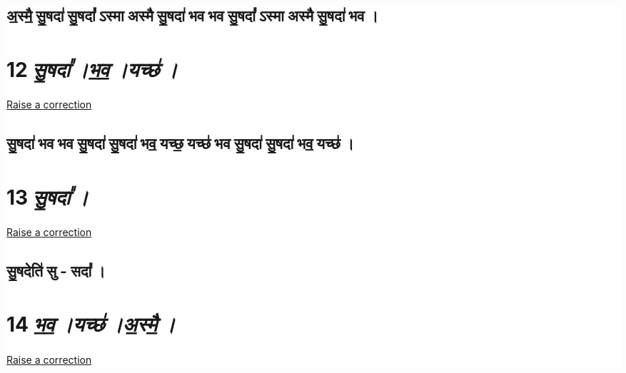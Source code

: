 ## अ॒स्मै॒ सु॒षदा॑ सु॒षदा᳚ ऽस्मा अस्मै सु॒षदा॑ भव भव सु॒षदा᳚ ऽस्मा अस्मै सु॒षदा॑ भव । ##


# 12  _सु॒षदा᳚ ।भ॒व॒ ।यच्छ॑ ।_ #  



 [Raise a correction](https://github.com/hvram1/baraha2unicode/issues/new?title=TS+1.4.40.1-12&body=%E0%A4%B8%E0%A5%81%E0%A5%92%E0%A4%B7%E0%A4%A6%E0%A4%BE%E1%B3%9A+%E0%A5%A4%E0%A4%AD%E0%A5%92%E0%A4%B5%E0%A5%92+%E0%A5%A4%E0%A4%AF%E0%A4%9A%E0%A5%8D%E0%A4%9B%E0%A5%91+%E0%A5%A4%0A%0A%0A%E0%A4%B8%E0%A5%81%E0%A5%92%E0%A4%B7%E0%A4%A6%E0%A4%BE%E0%A5%91+%E0%A4%AD%E0%A4%B5+%E0%A4%AD%E0%A4%B5+%E0%A4%B8%E0%A5%81%E0%A5%92%E0%A4%B7%E0%A4%A6%E0%A4%BE%E0%A5%91+%E0%A4%B8%E0%A5%81%E0%A5%92%E0%A4%B7%E0%A4%A6%E0%A4%BE%E0%A5%91+%E0%A4%AD%E0%A4%B5%E0%A5%92+%E0%A4%AF%E0%A4%9A%E0%A5%8D%E0%A4%9B%E0%A5%92+%E0%A4%AF%E0%A4%9A%E0%A5%8D%E0%A4%9B%E0%A5%91+%E0%A4%AD%E0%A4%B5+%E0%A4%B8%E0%A5%81%E0%A5%92%E0%A4%B7%E0%A4%A6%E0%A4%BE%E0%A5%91+%E0%A4%B8%E0%A5%81%E0%A5%92%E0%A4%B7%E0%A4%A6%E0%A4%BE%E0%A5%91+%E0%A4%AD%E0%A4%B5%E0%A5%92+%E0%A4%AF%E0%A4%9A%E0%A5%8D%E0%A4%9B%E0%A5%91+%E0%A5%A4&labels=%E0%A4%A4%E0%A5%88%E0%A4%A4%E0%A5%8D%E0%A4%B0%E0%A4%BF%E0%A4%AF+%E0%A4%B8%E0%A4%82%E0%A4%B8%E0%A4%BF%E0%A4%A4%E0%A4%BE+%E0%A4%98%E0%A4%A8+%E0%A4%AA%E0%A4%BE%E0%A4%A0)

## सु॒षदा॑ भव भव सु॒षदा॑ सु॒षदा॑ भव॒ यच्छ॒ यच्छ॑ भव सु॒षदा॑ सु॒षदा॑ भव॒ यच्छ॑ । ##


# 13  _सु॒षदा᳚ ।_ #  



 [Raise a correction](https://github.com/hvram1/baraha2unicode/issues/new?title=TS+1.4.40.1-13&body=%E0%A4%B8%E0%A5%81%E0%A5%92%E0%A4%B7%E0%A4%A6%E0%A4%BE%E1%B3%9A+%E0%A5%A4%0A%0A%0A%E0%A4%B8%E0%A5%81%E0%A5%92%E0%A4%B7%E0%A4%A6%E0%A5%87%E0%A4%A4%E0%A4%BF%E0%A5%91+%E0%A4%B8%E0%A5%81+-+%E0%A4%B8%E0%A4%A6%E0%A4%BE%E1%B3%9A+%E0%A5%A4&labels=%E0%A4%A4%E0%A5%88%E0%A4%A4%E0%A5%8D%E0%A4%B0%E0%A4%BF%E0%A4%AF+%E0%A4%B8%E0%A4%82%E0%A4%B8%E0%A4%BF%E0%A4%A4%E0%A4%BE+%E0%A4%98%E0%A4%A8+%E0%A4%AA%E0%A4%BE%E0%A4%A0)

## सु॒षदेति॑ सु - सदा᳚ । ##


# 14  _भ॒व॒ ।यच्छ॑ ।अ॒स्मै॒ ।_ #  



 [Raise a correction](https://github.com/hvram1/baraha2unicode/issues/new?title=TS+1.4.40.1-14&body=%E0%A4%AD%E0%A5%92%E0%A4%B5%E0%A5%92+%E0%A5%A4%E0%A4%AF%E0%A4%9A%E0%A5%8D%E0%A4%9B%E0%A5%91+%E0%A5%A4%E0%A4%85%E0%A5%92%E0%A4%B8%E0%A5%8D%E0%A4%AE%E0%A5%88%E0%A5%92+%E0%A5%A4%0A%0A%0A%E0%A4%AD%E0%A5%92%E0%A4%B5%E0%A5%92+%E0%A4%AF%E0%A4%9A%E0%A5%8D%E0%A4%9B%E0%A5%92+%E0%A4%AF%E0%A4%9A%E0%A5%8D%E0%A4%9B%E0%A5%91+%E0%A4%AD%E0%A4%B5+%E0%A4%AD%E0%A4%B5%E0%A5%92+%E0%A4%AF%E0%A4%9A%E0%A5%8D%E0%A4%9B%E0%A4%BE%E1%B3%9A%E0%A4%B8%E0%A5%8D%E0%A4%AE%E0%A4%BE+%E0%A4%85%E0%A4%B8%E0%A5%8D%E0%A4%AE%E0%A5%88%E0%A5%92+%E0%A4%AF%E0%A4%9A%E0%A5%8D%E0%A4%9B%E0%A5%91+%E0%A4%AD%E0%A4%B5+%E0%A4%AD%E0%A4%B5%E0%A5%92+%E0%A4%AF%E0%A4%9A%E0%A5%8D%E0%A4%9B%E0%A4%BE%E1%B3%9A%E0%A4%B8%E0%A5%8D%E0%A4%AE%E0%A5%88+%E0%A5%A4&labels=%E0%A4%A4%E0%A5%88%E0%A4%A4%E0%A5%8D%E0%A4%B0%E0%A4%BF%E0%A4%AF+%E0%A4%B8%E0%A4%82%E0%A4%B8%E0%A4%BF%E0%A4%A4%E0%A4%BE+%E0%A4%98%E0%A4%A8+%E0%A4%AA%E0%A4%BE%E0%A4%A0)
